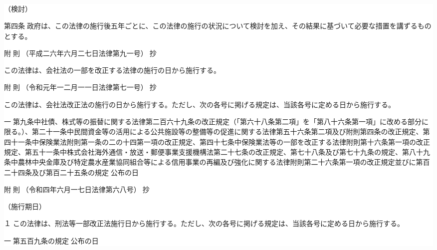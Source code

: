 （検討）

第四条 政府は、この法律の施行後五年ごとに、この法律の施行の状況について検討を加え、その結果に基づいて必要な措置を講ずるものとする。

附 則 （平成二六年六月二七日法律第九一号） 抄

この法律は、会社法の一部を改正する法律の施行の日から施行する。

附 則 （令和元年一二月一一日法律第七一号） 抄

この法律は、会社法改正法の施行の日から施行する。ただし、次の各号に掲げる規定は、当該各号に定める日から施行する。

一 第九条中社債、株式等の振替に関する法律第二百六十九条の改正規定（「第六十八条第二項」を「第八十六条第一項」に改める部分に限る。）、第二十一条中民間資金等の活用による公共施設等の整備等の促進に関する法律第五十六条第二項及び附則第四条の改正規定、第四十一条中保険業法附則第一条の二の十四第一項の改正規定、第四十七条中保険業法等の一部を改正する法律附則第十六条第一項の改正規定、第五十一条中株式会社海外通信・放送・郵便事業支援機構法第二十七条の改正規定、第七十八条及び第七十九条の規定、第八十九条中農林中央金庫及び特定農水産業協同組合等による信用事業の再編及び強化に関する法律附則第二十六条第一項の改正規定並びに第百二十四条及び第百二十五条の規定 公布の日

附 則 （令和四年六月一七日法律第六八号） 抄

（施行期日）

１ この法律は、刑法等一部改正法施行日から施行する。ただし、次の各号に掲げる規定は、当該各号に定める日から施行する。

一 第五百九条の規定 公布の日
